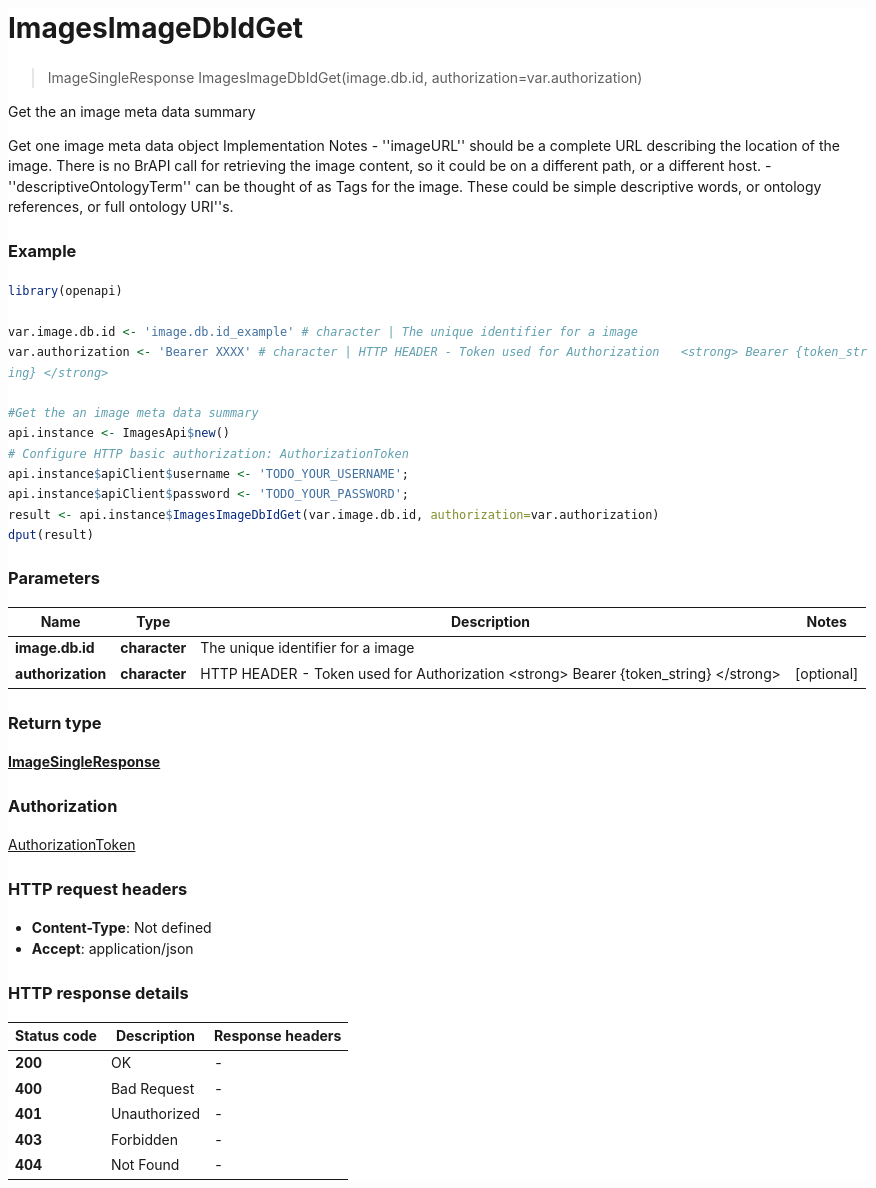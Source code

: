 # **ImagesImageDbIdGet**
> ImageSingleResponse ImagesImageDbIdGet(image.db.id, authorization=var.authorization)

Get the an image meta data summary

Get one image meta data object  Implementation Notes  - ''imageURL'' should be a complete URL describing the location of the image. There is no BrAPI call for retrieving the image content, so it could be on a different path, or a different host.  - ''descriptiveOntologyTerm'' can be thought of as Tags for the image. These could be simple descriptive words, or ontology references, or full ontology URI''s.

### Example
```R
library(openapi)

var.image.db.id <- 'image.db.id_example' # character | The unique identifier for a image
var.authorization <- 'Bearer XXXX' # character | HTTP HEADER - Token used for Authorization   <strong> Bearer {token_string} </strong>

#Get the an image meta data summary
api.instance <- ImagesApi$new()
# Configure HTTP basic authorization: AuthorizationToken
api.instance$apiClient$username <- 'TODO_YOUR_USERNAME';
api.instance$apiClient$password <- 'TODO_YOUR_PASSWORD';
result <- api.instance$ImagesImageDbIdGet(var.image.db.id, authorization=var.authorization)
dput(result)
```

### Parameters

Name | Type | Description  | Notes
------------- | ------------- | ------------- | -------------
 **image.db.id** | **character**| The unique identifier for a image | 
 **authorization** | **character**| HTTP HEADER - Token used for Authorization   &lt;strong&gt; Bearer {token_string} &lt;/strong&gt; | [optional] 

### Return type

[**ImageSingleResponse**](ImageSingleResponse.md)

### Authorization

[AuthorizationToken](../README.md#AuthorizationToken)

### HTTP request headers

 - **Content-Type**: Not defined
 - **Accept**: application/json

### HTTP response details
| Status code | Description | Response headers |
|-------------|-------------|------------------|
| **200** | OK |  -  |
| **400** | Bad Request |  -  |
| **401** | Unauthorized |  -  |
| **403** | Forbidden |  -  |
| **404** | Not Found |  -  |
